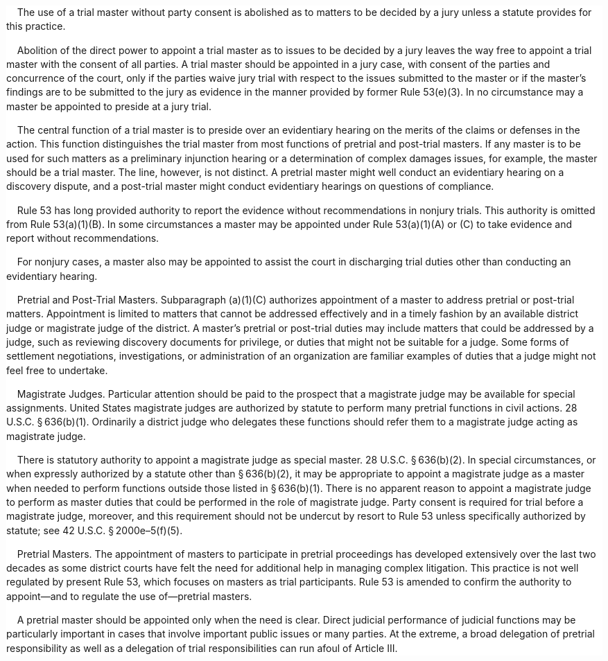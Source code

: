     The use of a trial master without party consent is abolished as to matters to be decided by a jury unless a statute provides for this practice.

    Abolition of the direct power to appoint a trial master as to issues to be decided by a jury leaves the way free to appoint a trial master with the consent of all parties. A trial master should be appointed in a jury case, with consent of the parties and concurrence of the court, only if the parties waive jury trial with respect to the issues submitted to the master or if the master’s findings are to be submitted to the jury as evidence in the manner provided by former Rule 53(e)(3). In no circumstance may a master be appointed to preside at a jury trial.

    The central function of a trial master is to preside over an evidentiary hearing on the merits of the claims or defenses in the action. This function distinguishes the trial master from most functions of pretrial and post-trial masters. If any master is to be used for such matters as a preliminary injunction hearing or a determination of complex damages issues, for example, the master should be a trial master. The line, however, is not distinct. A pretrial master might well conduct an evidentiary hearing on a discovery dispute, and a post-trial master might conduct evidentiary hearings on questions of compliance.

    Rule 53 has long provided authority to report the evidence without recommendations in nonjury trials. This authority is omitted from Rule 53(a)(1)(B). In some circumstances a master may be appointed under Rule 53(a)(1)(A) or (C) to take evidence and report without recommendations.

    For nonjury cases, a master also may be appointed to assist the court in discharging trial duties other than conducting an evidentiary hearing.

    Pretrial and Post-Trial Masters. Subparagraph (a)(1)(C) authorizes appointment of a master to address pretrial or post-trial matters. Appointment is limited to matters that cannot be addressed effectively and in a timely fashion by an available district judge or magistrate judge of the district. A master’s pretrial or post-trial duties may include matters that could be addressed by a judge, such as reviewing discovery documents for privilege, or duties that might not be suitable for a judge. Some forms of settlement negotiations, investigations, or administration of an organization are familiar examples of duties that a judge might not feel free to undertake.

    Magistrate Judges. Particular attention should be paid to the prospect that a magistrate judge may be available for special assignments. United States magistrate judges are authorized by statute to perform many pretrial functions in civil actions. 28 U.S.C. § 636(b)(1). Ordinarily a district judge who delegates these functions should refer them to a magistrate judge acting as magistrate judge.

    There is statutory authority to appoint a magistrate judge as special master. 28 U.S.C. § 636(b)(2). In special circumstances, or when expressly authorized by a statute other than § 636(b)(2), it may be appropriate to appoint a magistrate judge as a master when needed to perform functions outside those listed in § 636(b)(1). There is no apparent reason to appoint a magistrate judge to perform as master duties that could be performed in the role of magistrate judge. Party consent is required for trial before a magistrate judge, moreover, and this requirement should not be undercut by resort to Rule 53 unless specifically authorized by statute; see 42 U.S.C. § 2000e–5(f)(5).

    Pretrial Masters. The appointment of masters to participate in pretrial proceedings has developed extensively over the last two decades as some district courts have felt the need for additional help in managing complex litigation. This practice is not well regulated by present Rule 53, which focuses on masters as trial participants. Rule 53 is amended to confirm the authority to appoint—and to regulate the use of—pretrial masters.

    A pretrial master should be appointed only when the need is clear. Direct judicial performance of judicial functions may be particularly important in cases that involve important public issues or many parties. At the extreme, a broad delegation of pretrial responsibility as well as a delegation of trial responsibilities can run afoul of Article III.
